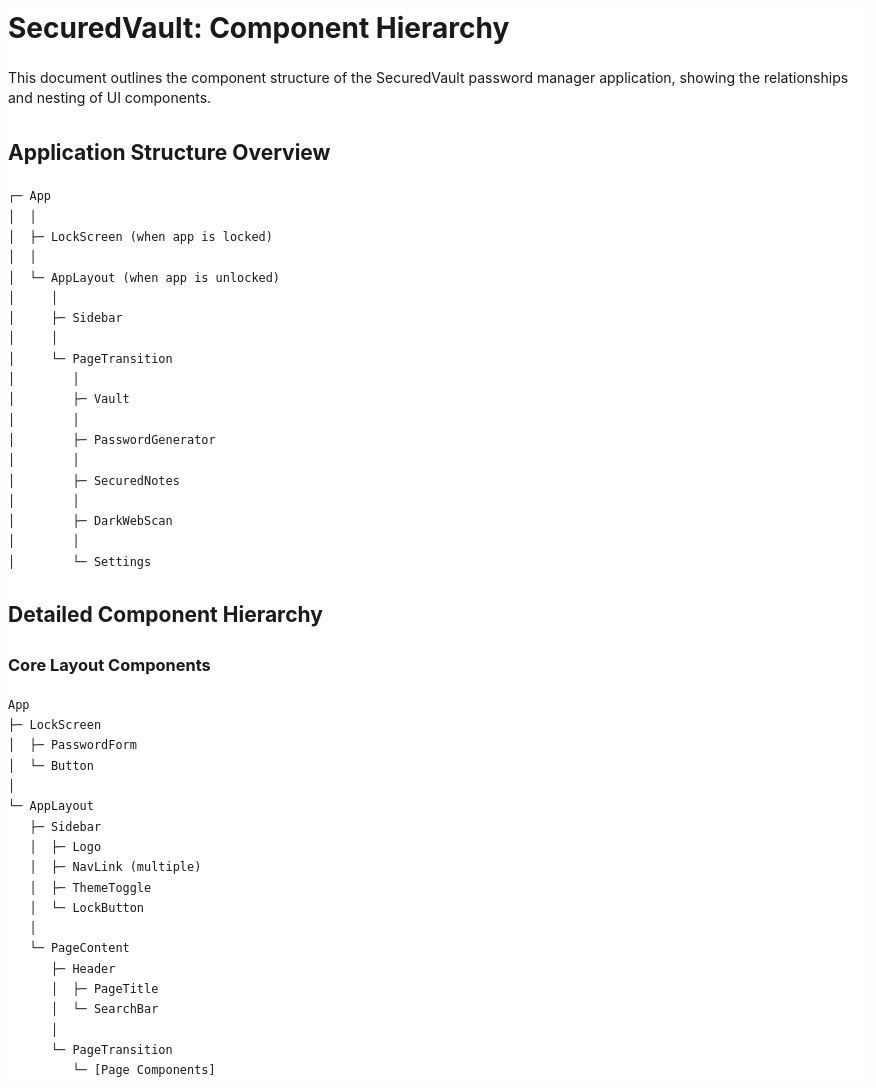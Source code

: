 # SecuredVault: Component Hierarchy

This document outlines the component structure of the SecuredVault password manager application, showing the relationships and nesting of UI components.

## Application Structure Overview

```
┌─ App
│  │
│  ├─ LockScreen (when app is locked)
│  │
│  └─ AppLayout (when app is unlocked)
│     │
│     ├─ Sidebar
│     │  
│     └─ PageTransition
│        │
│        ├─ Vault
│        │
│        ├─ PasswordGenerator
│        │
│        ├─ SecuredNotes
│        │
│        ├─ DarkWebScan
│        │
│        └─ Settings
```

## Detailed Component Hierarchy

### Core Layout Components

```
App
├─ LockScreen
│  ├─ PasswordForm
│  └─ Button
│
└─ AppLayout
   ├─ Sidebar
   │  ├─ Logo
   │  ├─ NavLink (multiple)
   │  ├─ ThemeToggle
   │  └─ LockButton
   │
   └─ PageContent
      ├─ Header
      │  ├─ PageTitle
      │  └─ SearchBar
      │
      └─ PageTransition
         └─ [Page Components]
```
